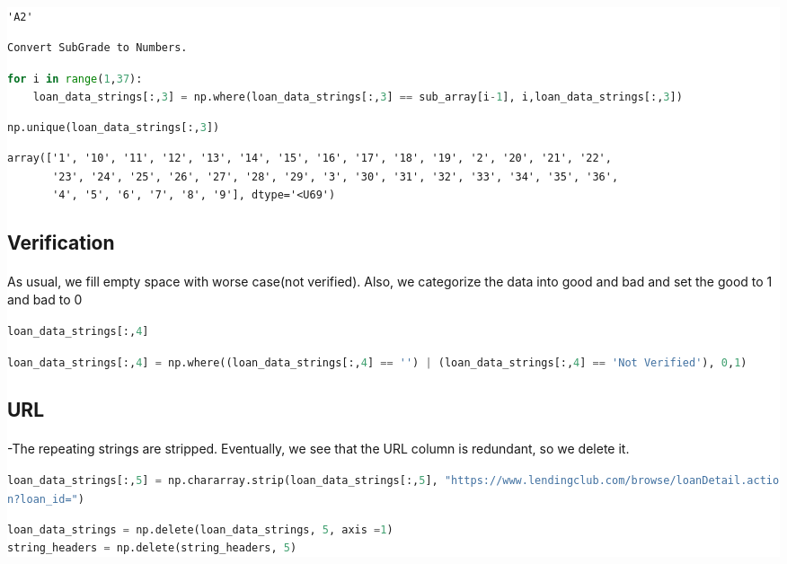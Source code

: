 


    'A2'




```python
Convert SubGrade to Numbers.
```


```python
for i in range(1,37):
    loan_data_strings[:,3] = np.where(loan_data_strings[:,3] == sub_array[i-1], i,loan_data_strings[:,3])
```


```python
np.unique(loan_data_strings[:,3])
```




    array(['1', '10', '11', '12', '13', '14', '15', '16', '17', '18', '19', '2', '20', '21', '22',
           '23', '24', '25', '26', '27', '28', '29', '3', '30', '31', '32', '33', '34', '35', '36',
           '4', '5', '6', '7', '8', '9'], dtype='<U69')



## Verification 
As usual, we fill empty space with worse case(not verified).
Also, we categorize the data into good and bad and set the good to 1 and bad to 0


```python
loan_data_strings[:,4]
```


```python
loan_data_strings[:,4] = np.where((loan_data_strings[:,4] == '') | (loan_data_strings[:,4] == 'Not Verified'), 0,1)
```

## URL
-The repeating strings are stripped.
Eventually, we see that the URL column is redundant, so we delete it.


```python
loan_data_strings[:,5] = np.chararray.strip(loan_data_strings[:,5], "https://www.lendingclub.com/browse/loanDetail.action?loan_id=")
```


```python
loan_data_strings = np.delete(loan_data_strings, 5, axis =1)
string_headers = np.delete(string_headers, 5)
```
